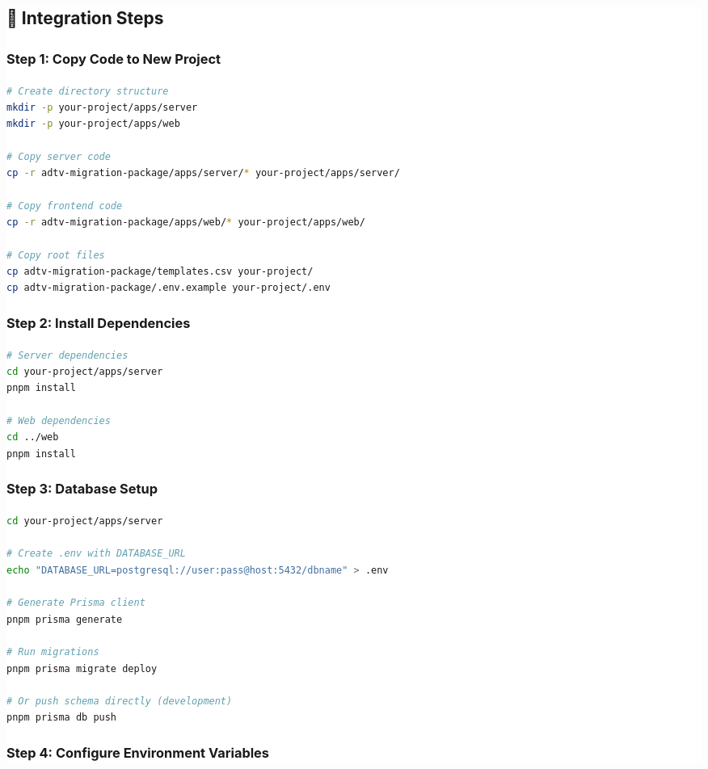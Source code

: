 
## 🔌 Integration Steps

### Step 1: Copy Code to New Project

```bash
# Create directory structure
mkdir -p your-project/apps/server
mkdir -p your-project/apps/web

# Copy server code
cp -r adtv-migration-package/apps/server/* your-project/apps/server/

# Copy frontend code
cp -r adtv-migration-package/apps/web/* your-project/apps/web/

# Copy root files
cp adtv-migration-package/templates.csv your-project/
cp adtv-migration-package/.env.example your-project/.env
```

### Step 2: Install Dependencies

```bash
# Server dependencies
cd your-project/apps/server
pnpm install

# Web dependencies
cd ../web
pnpm install
```

### Step 3: Database Setup

```bash
cd your-project/apps/server

# Create .env with DATABASE_URL
echo "DATABASE_URL=postgresql://user:pass@host:5432/dbname" > .env

# Generate Prisma client
pnpm prisma generate

# Run migrations
pnpm prisma migrate deploy

# Or push schema directly (development)
pnpm prisma db push
```

### Step 4: Configure Environment Variables
